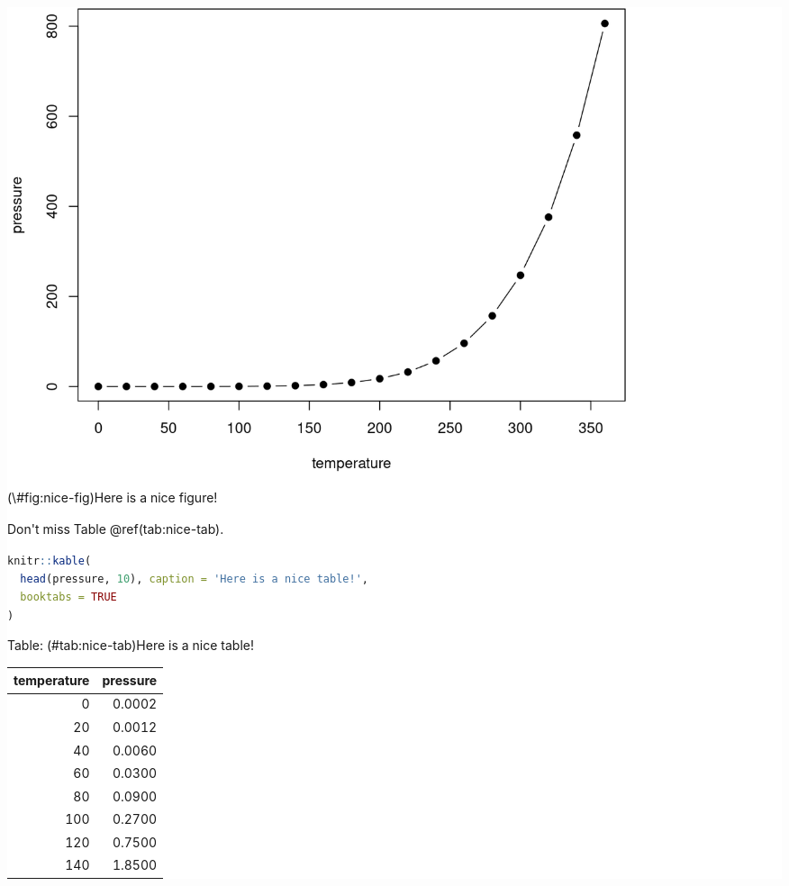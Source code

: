 <img src="02-cross-refs_files/figure-html/nice-fig-1.png" alt="Plot with connected points showing that vapor pressure of mercury increases exponentially as temperature increases." width="80%" />
<p class="caption">(\#fig:nice-fig)Here is a nice figure!</p>
</div>

Don't miss Table \@ref(tab:nice-tab).


```r
knitr::kable(
  head(pressure, 10), caption = 'Here is a nice table!',
  booktabs = TRUE
)
```



Table: (\#tab:nice-tab)Here is a nice table!

| temperature| pressure|
|-----------:|--------:|
|           0|   0.0002|
|          20|   0.0012|
|          40|   0.0060|
|          60|   0.0300|
|          80|   0.0900|
|         100|   0.2700|
|         120|   0.7500|
|         140|   1.8500|